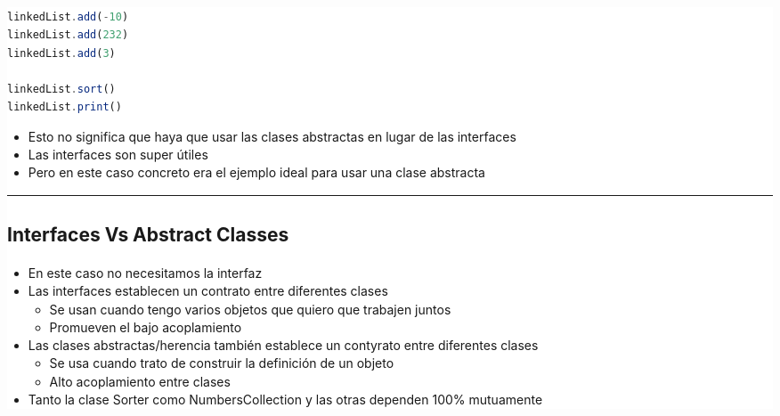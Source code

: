 ~~~js
linkedList.add(-10)
linkedList.add(232)
linkedList.add(3)

linkedList.sort()
linkedList.print()
~~~

- Esto no significa que haya que usar las clases abstractas en lugar de las interfaces
- Las interfaces son super útiles
- Pero en este caso concreto era el ejemplo ideal para usar una clase abstracta
------

## Interfaces Vs Abstract Classes

- En este caso no necesitamos la interfaz
- Las interfaces establecen un contrato entre diferentes clases
  - Se usan cuando tengo varios objetos que quiero que trabajen juntos
  - Promueven el bajo acoplamiento
- Las clases abstractas/herencia también establece un contyrato entre diferentes clases
  - Se usa cuando trato de construir la definición de un objeto
  - Alto acoplamiento entre clases
- Tanto la clase Sorter como NumbersCollection y las otras dependen 100% mutuamente


